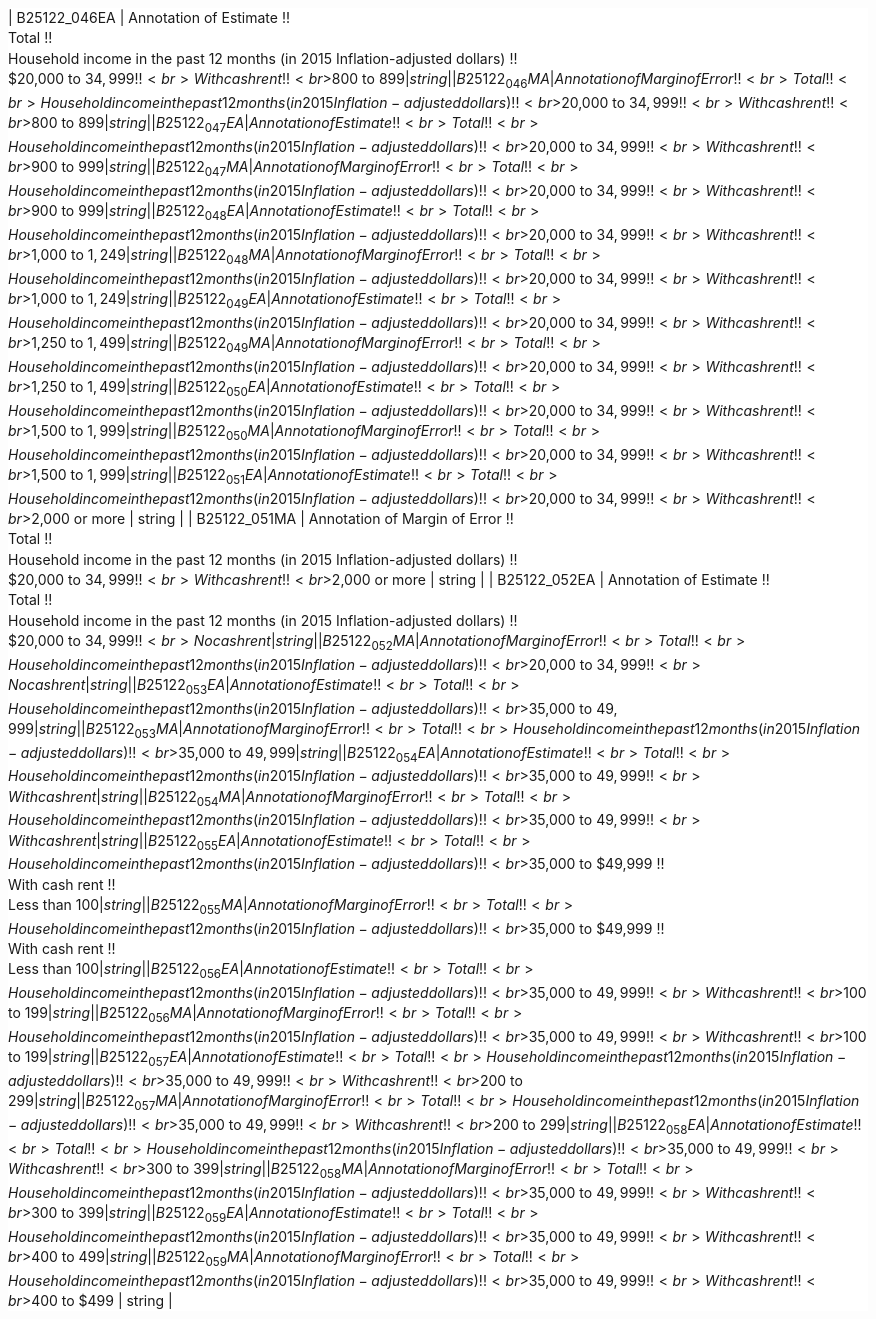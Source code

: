 | B25122_046EA | Annotation of Estimate !!<br>Total !!<br>Household income in the past 12 months (in 2015 Inflation-adjusted dollars) !!<br>$20,000 to $34,999 !!<br>With cash rent !!<br>$800 to $899 | string |
| B25122_046MA | Annotation of Margin of Error !!<br>Total !!<br>Household income in the past 12 months (in 2015 Inflation-adjusted dollars) !!<br>$20,000 to $34,999 !!<br>With cash rent !!<br>$800 to $899 | string |
| B25122_047EA | Annotation of Estimate !!<br>Total !!<br>Household income in the past 12 months (in 2015 Inflation-adjusted dollars) !!<br>$20,000 to $34,999 !!<br>With cash rent !!<br>$900 to $999 | string |
| B25122_047MA | Annotation of Margin of Error !!<br>Total !!<br>Household income in the past 12 months (in 2015 Inflation-adjusted dollars) !!<br>$20,000 to $34,999 !!<br>With cash rent !!<br>$900 to $999 | string |
| B25122_048EA | Annotation of Estimate !!<br>Total !!<br>Household income in the past 12 months (in 2015 Inflation-adjusted dollars) !!<br>$20,000 to $34,999 !!<br>With cash rent !!<br>$1,000 to $1,249 | string |
| B25122_048MA | Annotation of Margin of Error !!<br>Total !!<br>Household income in the past 12 months (in 2015 Inflation-adjusted dollars) !!<br>$20,000 to $34,999 !!<br>With cash rent !!<br>$1,000 to $1,249 | string |
| B25122_049EA | Annotation of Estimate !!<br>Total !!<br>Household income in the past 12 months (in 2015 Inflation-adjusted dollars) !!<br>$20,000 to $34,999 !!<br>With cash rent !!<br>$1,250 to $1,499 | string |
| B25122_049MA | Annotation of Margin of Error !!<br>Total !!<br>Household income in the past 12 months (in 2015 Inflation-adjusted dollars) !!<br>$20,000 to $34,999 !!<br>With cash rent !!<br>$1,250 to $1,499 | string |
| B25122_050EA | Annotation of Estimate !!<br>Total !!<br>Household income in the past 12 months (in 2015 Inflation-adjusted dollars) !!<br>$20,000 to $34,999 !!<br>With cash rent !!<br>$1,500 to $1,999 | string |
| B25122_050MA | Annotation of Margin of Error !!<br>Total !!<br>Household income in the past 12 months (in 2015 Inflation-adjusted dollars) !!<br>$20,000 to $34,999 !!<br>With cash rent !!<br>$1,500 to $1,999 | string |
| B25122_051EA | Annotation of Estimate !!<br>Total !!<br>Household income in the past 12 months (in 2015 Inflation-adjusted dollars) !!<br>$20,000 to $34,999 !!<br>With cash rent !!<br>$2,000 or more | string |
| B25122_051MA | Annotation of Margin of Error !!<br>Total !!<br>Household income in the past 12 months (in 2015 Inflation-adjusted dollars) !!<br>$20,000 to $34,999 !!<br>With cash rent !!<br>$2,000 or more | string |
| B25122_052EA | Annotation of Estimate !!<br>Total !!<br>Household income in the past 12 months (in 2015 Inflation-adjusted dollars) !!<br>$20,000 to $34,999 !!<br>No cash rent | string |
| B25122_052MA | Annotation of Margin of Error !!<br>Total !!<br>Household income in the past 12 months (in 2015 Inflation-adjusted dollars) !!<br>$20,000 to $34,999 !!<br>No cash rent | string |
| B25122_053EA | Annotation of Estimate !!<br>Total !!<br>Household income in the past 12 months (in 2015 Inflation-adjusted dollars) !!<br>$35,000 to $49,999 | string |
| B25122_053MA | Annotation of Margin of Error !!<br>Total !!<br>Household income in the past 12 months (in 2015 Inflation-adjusted dollars) !!<br>$35,000 to $49,999 | string |
| B25122_054EA | Annotation of Estimate !!<br>Total !!<br>Household income in the past 12 months (in 2015 Inflation-adjusted dollars) !!<br>$35,000 to $49,999 !!<br>With cash rent | string |
| B25122_054MA | Annotation of Margin of Error !!<br>Total !!<br>Household income in the past 12 months (in 2015 Inflation-adjusted dollars) !!<br>$35,000 to $49,999 !!<br>With cash rent | string |
| B25122_055EA | Annotation of Estimate !!<br>Total !!<br>Household income in the past 12 months (in 2015 Inflation-adjusted dollars) !!<br>$35,000 to $49,999 !!<br>With cash rent !!<br>Less than $100 | string |
| B25122_055MA | Annotation of Margin of Error !!<br>Total !!<br>Household income in the past 12 months (in 2015 Inflation-adjusted dollars) !!<br>$35,000 to $49,999 !!<br>With cash rent !!<br>Less than $100 | string |
| B25122_056EA | Annotation of Estimate !!<br>Total !!<br>Household income in the past 12 months (in 2015 Inflation-adjusted dollars) !!<br>$35,000 to $49,999 !!<br>With cash rent !!<br>$100 to $199 | string |
| B25122_056MA | Annotation of Margin of Error !!<br>Total !!<br>Household income in the past 12 months (in 2015 Inflation-adjusted dollars) !!<br>$35,000 to $49,999 !!<br>With cash rent !!<br>$100 to $199 | string |
| B25122_057EA | Annotation of Estimate !!<br>Total !!<br>Household income in the past 12 months (in 2015 Inflation-adjusted dollars) !!<br>$35,000 to $49,999 !!<br>With cash rent !!<br>$200 to $299 | string |
| B25122_057MA | Annotation of Margin of Error !!<br>Total !!<br>Household income in the past 12 months (in 2015 Inflation-adjusted dollars) !!<br>$35,000 to $49,999 !!<br>With cash rent !!<br>$200 to $299 | string |
| B25122_058EA | Annotation of Estimate !!<br>Total !!<br>Household income in the past 12 months (in 2015 Inflation-adjusted dollars) !!<br>$35,000 to $49,999 !!<br>With cash rent !!<br>$300 to $399 | string |
| B25122_058MA | Annotation of Margin of Error !!<br>Total !!<br>Household income in the past 12 months (in 2015 Inflation-adjusted dollars) !!<br>$35,000 to $49,999 !!<br>With cash rent !!<br>$300 to $399 | string |
| B25122_059EA | Annotation of Estimate !!<br>Total !!<br>Household income in the past 12 months (in 2015 Inflation-adjusted dollars) !!<br>$35,000 to $49,999 !!<br>With cash rent !!<br>$400 to $499 | string |
| B25122_059MA | Annotation of Margin of Error !!<br>Total !!<br>Household income in the past 12 months (in 2015 Inflation-adjusted dollars) !!<br>$35,000 to $49,999 !!<br>With cash rent !!<br>$400 to $499 | string |